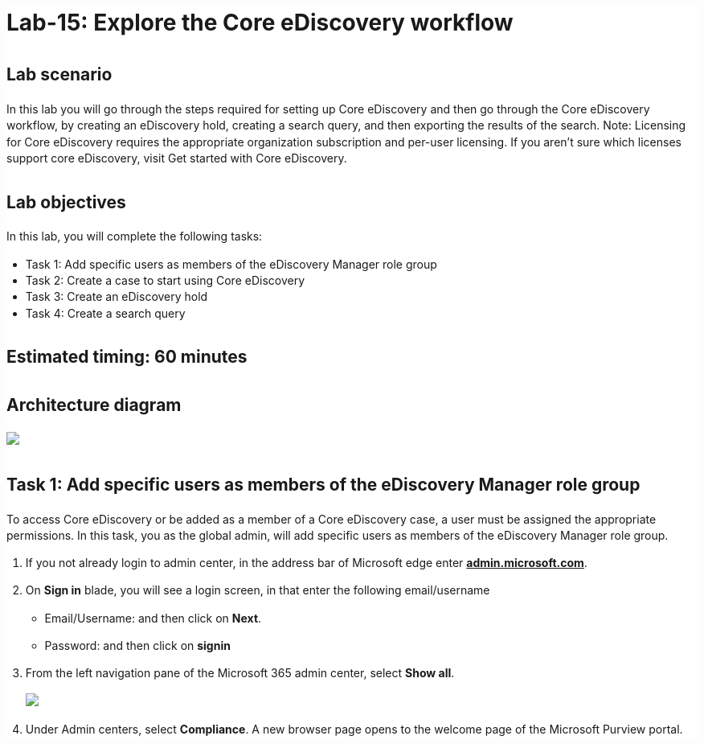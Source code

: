 # Lab-15: Explore the Core eDiscovery workflow

## Lab scenario
In this lab you will go through the steps required for setting up Core eDiscovery and then go through the Core eDiscovery workflow, by creating an eDiscovery hold, creating a search query, and then exporting the results of the search.  Note:  Licensing for Core eDiscovery requires the appropriate organization subscription and per-user licensing. If you aren’t sure which licenses support core eDiscovery, visit Get started with Core eDiscovery.

## Lab objectives

In this lab, you will complete the following tasks:

+ Task 1: Add specific users as members of the eDiscovery Manager role group
+ Task 2: Create a case to start using Core eDiscovery
+ Task 3: Create an eDiscovery hold
+ Task 4: Create a search query

## Estimated timing: 60 minutes

## Architecture diagram

![](../Images/sc900lab15.png)

## Task 1: Add specific users as members of the eDiscovery Manager role group
To access Core eDiscovery or be added as a member of a Core eDiscovery case, a user must be assigned the appropriate permissions. In this task, you as the global admin, will add specific users as members of the eDiscovery Manager role group.

1. If you not already login to admin center, in the address bar of Microsoft edge enter **[admin.microsoft.com](https://admin.microsoft.com)**.

1. On **Sign in** blade, you will see a login screen, in that enter the following email/username 
 
    * Email/Username: **<inject key="AzureAdUserEmail"></inject>** and then click on **Next**.

    * Password: **<inject key="AzureAdUserPassword"></inject>** and then click on **signin**

1. From the left navigation pane of the Microsoft 365 admin center, select **Show all**.

    ![](../Images/sc-900-lab15-1-01.png)

1. Under Admin centers, select **Compliance**.  A new browser page opens to the welcome page of the Microsoft Purview portal.  
